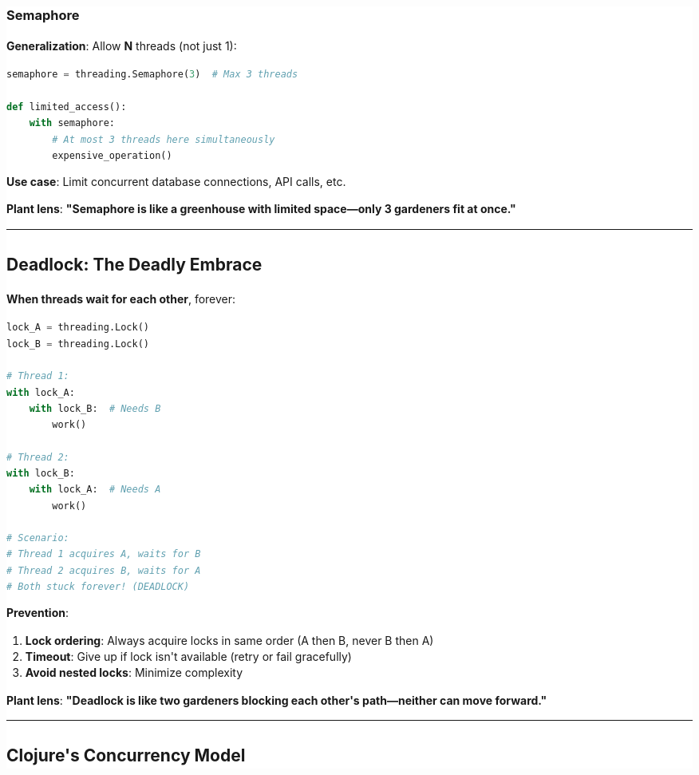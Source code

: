 ### Semaphore

**Generalization**: Allow **N** threads (not just 1):

```python
semaphore = threading.Semaphore(3)  # Max 3 threads

def limited_access():
    with semaphore:
        # At most 3 threads here simultaneously
        expensive_operation()
```

**Use case**: Limit concurrent database connections, API calls, etc.

**Plant lens**: **"Semaphore is like a greenhouse with limited space—only 3 gardeners fit at once."**

---

## Deadlock: The Deadly Embrace

**When threads wait for each other**, forever:

```python
lock_A = threading.Lock()
lock_B = threading.Lock()

# Thread 1:
with lock_A:
    with lock_B:  # Needs B
        work()

# Thread 2:
with lock_B:
    with lock_A:  # Needs A
        work()

# Scenario:
# Thread 1 acquires A, waits for B
# Thread 2 acquires B, waits for A
# Both stuck forever! (DEADLOCK)
```

**Prevention**:
1. **Lock ordering**: Always acquire locks in same order (A then B, never B then A)
2. **Timeout**: Give up if lock isn't available (retry or fail gracefully)
3. **Avoid nested locks**: Minimize complexity

**Plant lens**: **"Deadlock is like two gardeners blocking each other's path—neither can move forward."**

---

## Clojure's Concurrency Model
